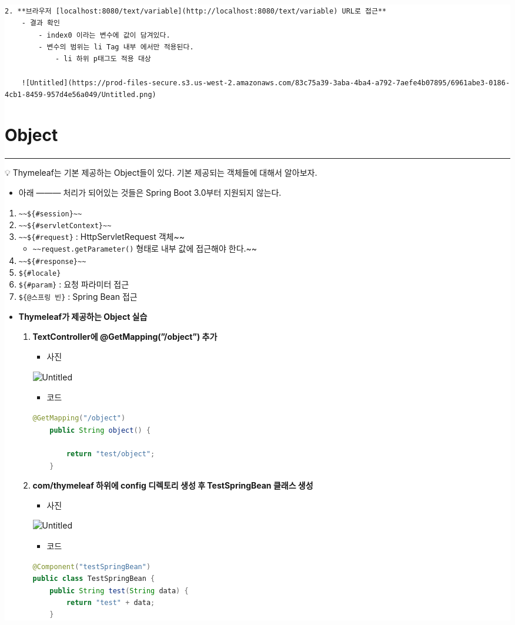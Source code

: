     2. **브라우저 [localhost:8080/text/variable](http://localhost:8080/text/variable) URL로 접근**
        - 결과 확인
            - index0 이라는 변수에 값이 담겨있다.
            - 변수의 범위는 li Tag 내부 에서만 적용된다.
                - li 하위 p태그도 적용 대상
        
        ![Untitled](https://prod-files-secure.s3.us-west-2.amazonaws.com/83c75a39-3aba-4ba4-a792-7aefe4b07895/6961abe3-0186-4cb1-8459-957d4e56a049/Untitled.png)
        

# Object

---

<aside>
💡 Thymeleaf는 기본 제공하는 Object들이 있다.
기본 제공되는 객체들에 대해서 알아보자.

</aside>

- 아래 ——— 처리가 되어있는 것들은 Spring Boot 3.0부터 지원되지 않는다.
1. `~~${#session}~~`
2. `~~${#servletContext}~~`
3. `~~${#request}` : HttpServletRequest 객체~~
    - `~~request.getParameter()` 형태로 내부 값에 접근해야 한다.~~
4. `~~${#response}~~`
5. `${#locale}`
6. `${#param}` : 요청 파라미터 접근
7. `${@스프링 빈}` : Spring Bean 접근

- **Thymeleaf가 제공하는 Object 실습**
    
    
    1. **TextController에 @GetMapping(”/object”) 추가**
        - 사진
        
        ![Untitled](https://prod-files-secure.s3.us-west-2.amazonaws.com/83c75a39-3aba-4ba4-a792-7aefe4b07895/38cf6c34-80af-4cb3-9d34-590b77d7b1de/Untitled.png)
        
        - 코드
        
        ```java
        @GetMapping("/object")
            public String object() {
        
                return "test/object";
            }
        ```
        
    2. **com/thymeleaf 하위에 config 디렉토리 생성 후 TestSpringBean 클래스 생성**
        - 사진
        
        ![Untitled](https://prod-files-secure.s3.us-west-2.amazonaws.com/83c75a39-3aba-4ba4-a792-7aefe4b07895/e03bc6a2-829a-41b0-bf8a-9bbdda51dbcc/Untitled.png)
        
        - 코드
        
        ```java
        @Component("testSpringBean")
        public class TestSpringBean {
            public String test(String data) {
                return "test" + data;
            }
        